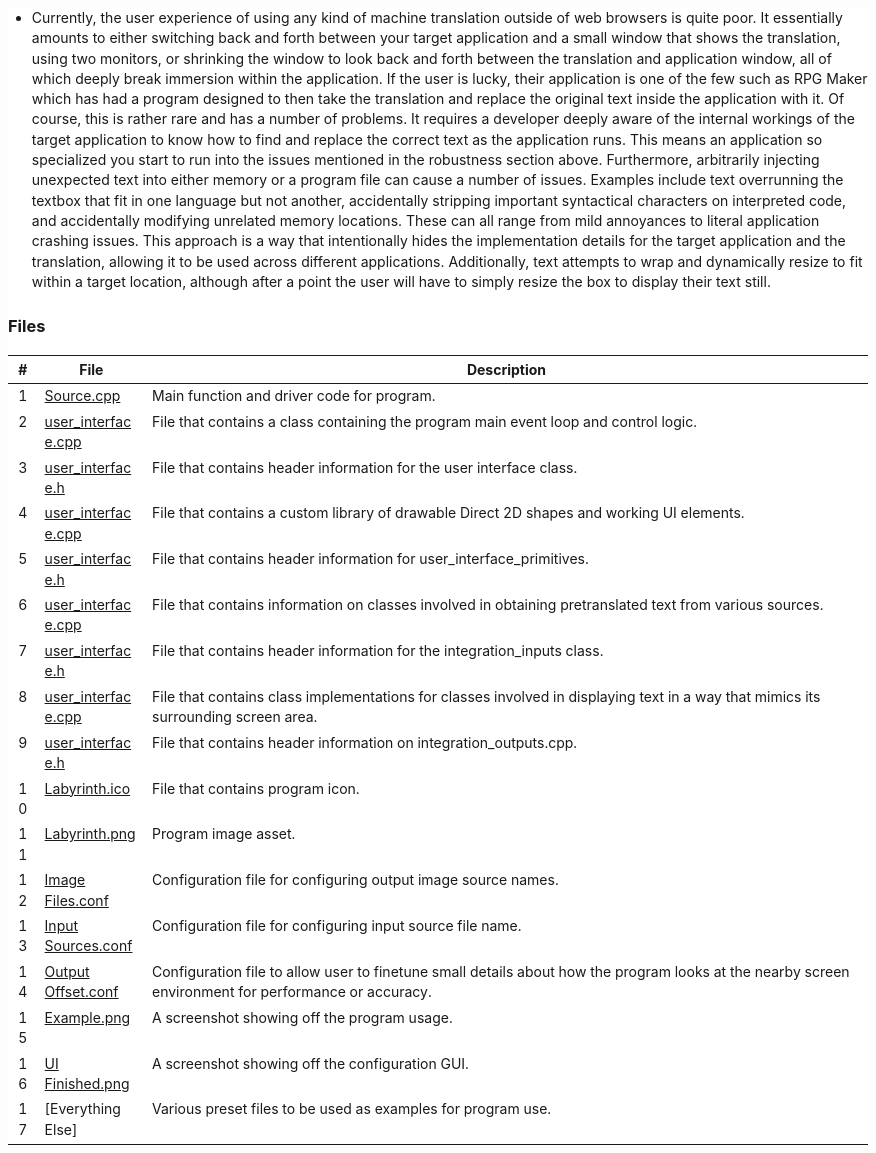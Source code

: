 - Currently, the user experience of using any kind of machine translation outside of web browsers is quite poor. It essentially amounts to either switching back and forth between your target application and a small window that shows the translation, using two monitors, or shrinking the window to look back and forth between the translation and application window, all of which deeply break immersion within the application. If the user is lucky, their application is one of the few such as RPG Maker which has had a program designed to then take the translation and replace the original text inside the application with it. Of course, this is rather rare and has a number of problems. It requires a developer deeply aware of the internal workings of the target application to know how to find and replace the correct text as the application runs. This means an application so specialized you start to run into the issues mentioned in the robustness section above. Furthermore, arbitrarily injecting unexpected text into either memory or a program file can cause a number of issues. Examples include text overrunning the textbox that fit in one language but not another, accidentally stripping important syntactical characters on interpreted code, and accidentally modifying unrelated memory locations. These can all range from mild annoyances to literal application crashing issues. This approach is a way that intentionally hides the implementation details for the target application and the translation, allowing it to be used across different applications. Additionally, text attempts to wrap and dynamically resize to fit within a target location, although after a point the user will have to simply resize the box to display their text still.

### Files

|   #   | File            | Description                                        |
| :---: | --------------- | -------------------------------------------------- |
|   1   | [Source.cpp](https://github.com/CalebSneath/MTIL/Source.cpp)         | Main function and driver code for program.    |
|   2   | [user_interface.cpp](https://github.com/CalebSneath/MTIL/user_interface.cpp)         | File that contains a class containing the program main event loop and control logic.   |
|   3   | [user_interface.h](https://github.com/CalebSneath/MTIL/user_interface.h)         | File that contains header information for the user interface class.   |
|   4   | [user_interface.cpp](https://github.com/CalebSneath/MTIL/user_interface_primitives.cpp)         | File that contains a custom library of drawable Direct 2D shapes and working UI elements. |
|   5   | [user_interface.h](https://github.com/CalebSneath/MTIL/user_interface_primitives.h)         | File that contains header information for user_interface_primitives. |
|   6   | [user_interface.cpp](https://github.com/CalebSneath/MTIL/integration_inputs.cpp)         | File that contains information on classes involved in obtaining pretranslated text from various sources. |
|   7   | [user_interface.h](https://github.com/CalebSneath/MTIL/integration_inputs.h)         | File that contains header information for the integration_inputs class.   |
|   8   | [user_interface.cpp](https://github.com/CalebSneath/MTIL/integration_outputs.cpp)         | File that contains class implementations for classes involved in displaying text in a way that mimics its surrounding screen area. |
|   9   | [user_interface.h](https://github.com/CalebSneath/MTIL/integration_outputs.h)         | File that contains header information on integration_outputs.cpp.   |
|   10   | [Labyrinth.ico](https://github.com/CalebSneath/MTIL/Labyrinth.ico)         | File that contains program icon.  |
|   11   | [Labyrinth.png](https://github.com/CalebSneath/MTIL/Labyrinth.png)         | Program image asset.   |
|   12   | [Image Files.conf](https://github.com/CalebSneath/MTIL/Image_Files.conf)         | Configuration file for configuring output image source names. |
|   13   | [Input Sources.conf](https://github.com/CalebSneath/MTIL/Input_Sources.conf)         | Configuration file for configuring input source file name.   |
|   14   | [Output Offset.conf](https://github.com/CalebSneath/MTIL/Output_Offset.conf)         | Configuration file to allow user to finetune small details about how the program looks at the nearby screen environment for performance or accuracy. |
|   15   | [Example.png](https://github.com/CalebSneath/MTIL/Example.png)         | A screenshot showing off the program usage. |
|   16   | [UI Finished.png](https://github.com/CalebSneath/MTIL/UI_Finished.png)         | A screenshot showing off the configuration GUI. |
|   17   | [Everything Else]     | Various preset files to be used as examples for program use.  |

